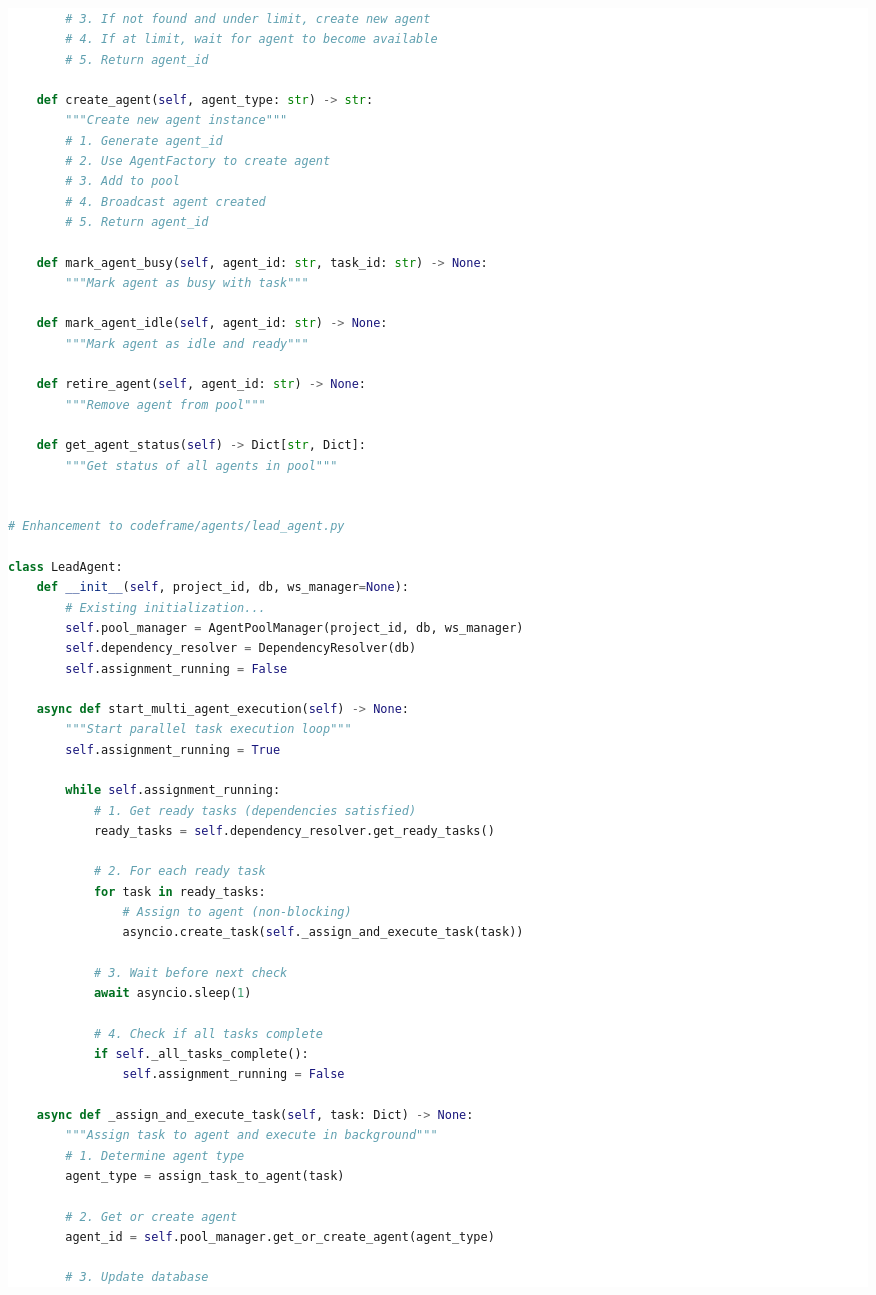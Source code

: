 ```python
        # 3. If not found and under limit, create new agent
        # 4. If at limit, wait for agent to become available
        # 5. Return agent_id

    def create_agent(self, agent_type: str) -> str:
        """Create new agent instance"""
        # 1. Generate agent_id
        # 2. Use AgentFactory to create agent
        # 3. Add to pool
        # 4. Broadcast agent created
        # 5. Return agent_id

    def mark_agent_busy(self, agent_id: str, task_id: str) -> None:
        """Mark agent as busy with task"""

    def mark_agent_idle(self, agent_id: str) -> None:
        """Mark agent as idle and ready"""

    def retire_agent(self, agent_id: str) -> None:
        """Remove agent from pool"""

    def get_agent_status(self) -> Dict[str, Dict]:
        """Get status of all agents in pool"""


# Enhancement to codeframe/agents/lead_agent.py

class LeadAgent:
    def __init__(self, project_id, db, ws_manager=None):
        # Existing initialization...
        self.pool_manager = AgentPoolManager(project_id, db, ws_manager)
        self.dependency_resolver = DependencyResolver(db)
        self.assignment_running = False

    async def start_multi_agent_execution(self) -> None:
        """Start parallel task execution loop"""
        self.assignment_running = True

        while self.assignment_running:
            # 1. Get ready tasks (dependencies satisfied)
            ready_tasks = self.dependency_resolver.get_ready_tasks()

            # 2. For each ready task
            for task in ready_tasks:
                # Assign to agent (non-blocking)
                asyncio.create_task(self._assign_and_execute_task(task))

            # 3. Wait before next check
            await asyncio.sleep(1)

            # 4. Check if all tasks complete
            if self._all_tasks_complete():
                self.assignment_running = False

    async def _assign_and_execute_task(self, task: Dict) -> None:
        """Assign task to agent and execute in background"""
        # 1. Determine agent type
        agent_type = assign_task_to_agent(task)

        # 2. Get or create agent
        agent_id = self.pool_manager.get_or_create_agent(agent_type)

        # 3. Update database
```